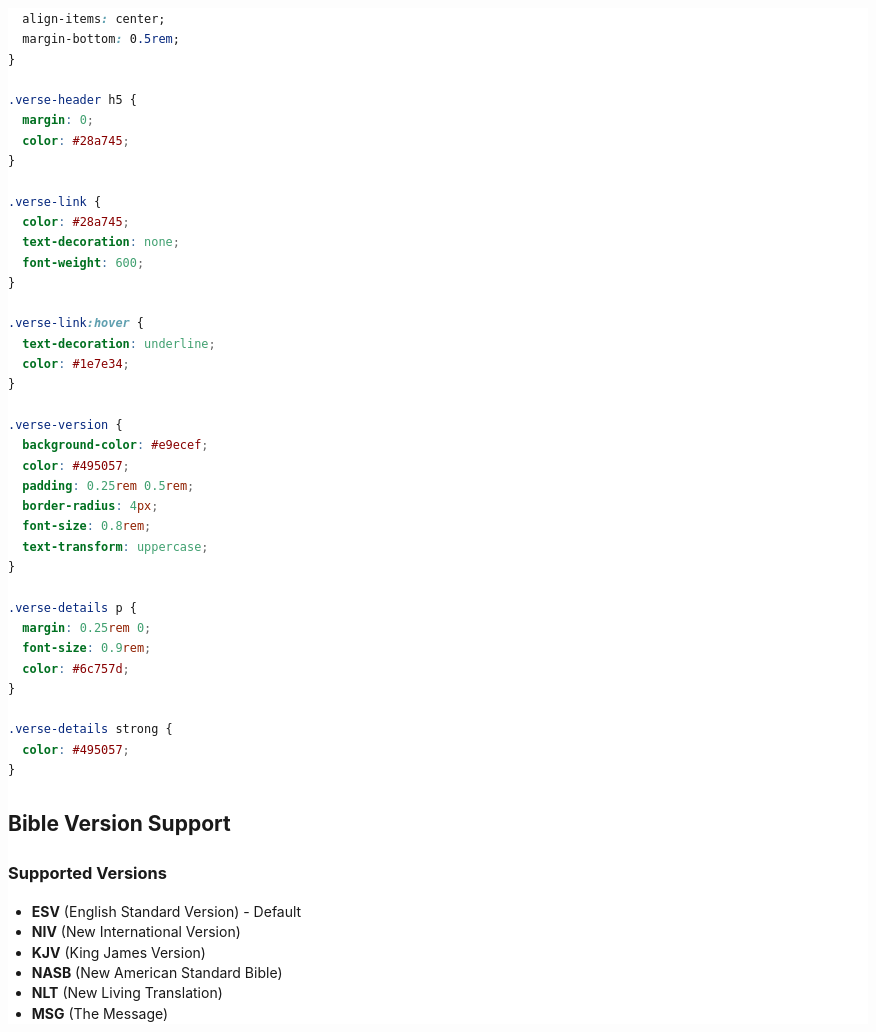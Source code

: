```css
  align-items: center;
  margin-bottom: 0.5rem;
}

.verse-header h5 {
  margin: 0;
  color: #28a745;
}

.verse-link {
  color: #28a745;
  text-decoration: none;
  font-weight: 600;
}

.verse-link:hover {
  text-decoration: underline;
  color: #1e7e34;
}

.verse-version {
  background-color: #e9ecef;
  color: #495057;
  padding: 0.25rem 0.5rem;
  border-radius: 4px;
  font-size: 0.8rem;
  text-transform: uppercase;
}

.verse-details p {
  margin: 0.25rem 0;
  font-size: 0.9rem;
  color: #6c757d;
}

.verse-details strong {
  color: #495057;
}
```

## Bible Version Support

### Supported Versions

- **ESV** (English Standard Version) - Default
- **NIV** (New International Version)
- **KJV** (King James Version)
- **NASB** (New American Standard Bible)
- **NLT** (New Living Translation)
- **MSG** (The Message)

